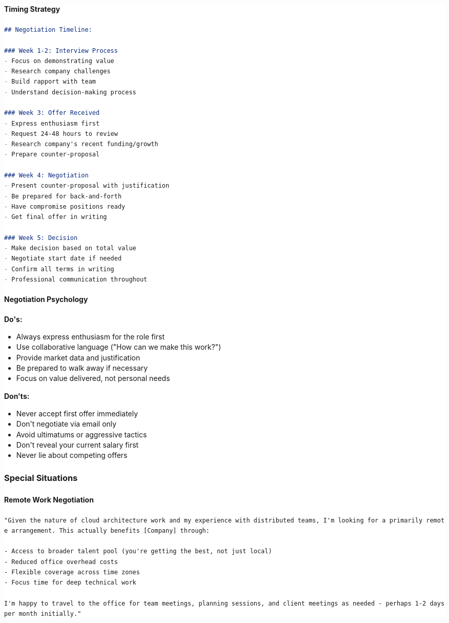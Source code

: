#### Timing Strategy
```markdown
## Negotiation Timeline:

### Week 1-2: Interview Process
- Focus on demonstrating value
- Research company challenges
- Build rapport with team
- Understand decision-making process

### Week 3: Offer Received
- Express enthusiasm first
- Request 24-48 hours to review
- Research company's recent funding/growth
- Prepare counter-proposal

### Week 4: Negotiation
- Present counter-proposal with justification
- Be prepared for back-and-forth
- Have compromise positions ready
- Get final offer in writing

### Week 5: Decision
- Make decision based on total value
- Negotiate start date if needed
- Confirm all terms in writing
- Professional communication throughout
```

#### Negotiation Psychology
**Do's:**
- Always express enthusiasm for the role first
- Use collaborative language ("How can we make this work?")
- Provide market data and justification
- Be prepared to walk away if necessary
- Focus on value delivered, not personal needs

**Don'ts:**
- Never accept first offer immediately
- Don't negotiate via email only
- Avoid ultimatums or aggressive tactics
- Don't reveal your current salary first
- Never lie about competing offers

### Special Situations

#### Remote Work Negotiation
```
"Given the nature of cloud architecture work and my experience with distributed teams, I'm looking for a primarily remote arrangement. This actually benefits [Company] through:

- Access to broader talent pool (you're getting the best, not just local)
- Reduced office overhead costs
- Flexible coverage across time zones
- Focus time for deep technical work

I'm happy to travel to the office for team meetings, planning sessions, and client meetings as needed - perhaps 1-2 days per month initially."
```
